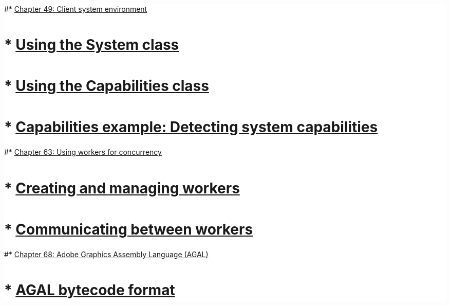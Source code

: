 #* [Chapter 49: Client system environment](client-system-environment\README.md)
#  * [Using the System class](client-system-environment\using-the-system-class.md)
#  * [Using the Capabilities class](client-system-environment\using-the-capabilities-class.md)
#  * [Capabilities example: Detecting system capabilities](client-system-environment\capabilities-example-detecting-system-capabilities.md)
#* [Chapter 63: Using workers for concurrency](using-workers-for-concurrency\README.md)
#  * [Creating and managing workers](using-workers-for-concurrency\creating-and-managing-workers.md)
#  * [Communicating  between workers](using-workers-for-concurrency\communicating-between-workers.md)
#* [Chapter 68: Adobe Graphics Assembly Language (AGAL)](adobe-graphics-assembly-language-agal\README.md)
#  * [AGAL bytecode format](adobe-graphics-assembly-language-agal\agal-bytecode-format.md)
